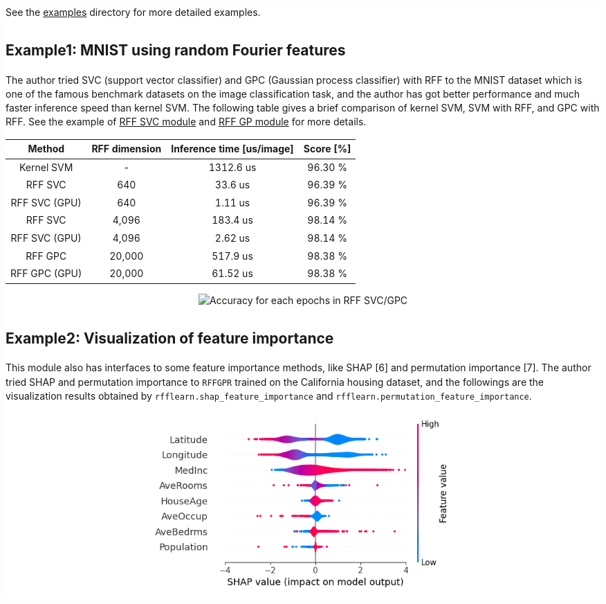 See the [examples](./examples/) directory for more detailed examples.


Example1: MNIST using random Fourier features
----------------------------------------------------------------------------------------------------

The author tried SVC (support vector classifier) and GPC (Gaussian process classifier) with RFF to
the MNIST dataset which is one of the famous benchmark datasets on the image classification task,
and the author has got better performance and much faster inference speed than kernel SVM.
The following table gives a brief comparison of kernel SVM, SVM with RFF, and GPC with RFF. 
See the example of [RFF SVC module](./examples/svc_for_mnist/) and
[RFF GP module](./examples/gpc_for_mnist/) for more details.

| Method         | RFF dimension | Inference time [us/image] | Score [%] |
|:--------------:|:-------------:|:-------------------------:|:---------:|
| Kernel SVM     |      -        | 1312.6 us                 | 96.30 %   |
| RFF SVC        |    640        |   33.6 us                 | 96.39 %   |
| RFF SVC (GPU)  |    640        |   1.11 us                 | 96.39 %   |
| RFF SVC        |  4,096        |  183.4 us                 | 98.14 %   |
| RFF SVC (GPU)  |  4,096        |   2.62 us                 | 98.14 %   |
| RFF GPC        | 20,000        |  517.9 us                 | 98.38 %   |
| RFF GPC (GPU)  | 20,000        |  61.52 us                 | 98.38 %   |

<div align="center">
  <img src="./figures/Inference_time_and_acc_on_MNIST.svg" width="640" alt="Accuracy for each epochs in RFF SVC/GPC" />
</div>


Example2: Visualization of feature importance
----------------------------------------------------------------------------------------------------

This module also has interfaces to some feature importance methods, like SHAP [6] and permutation
importance [7]. The author tried SHAP and permutation importance to `RFFGPR` trained on
the California housing dataset, and the followings are the visualization results obtained by
`rfflearn.shap_feature_importance` and `rfflearn.permutation_feature_importance`.

<div align="center">
  <img src="./examples/feature_importances_for_california_housing/figures/figure_california_housing_shap_importance.png" width="450" alt="Permutation importances of Boston housing dataset" />